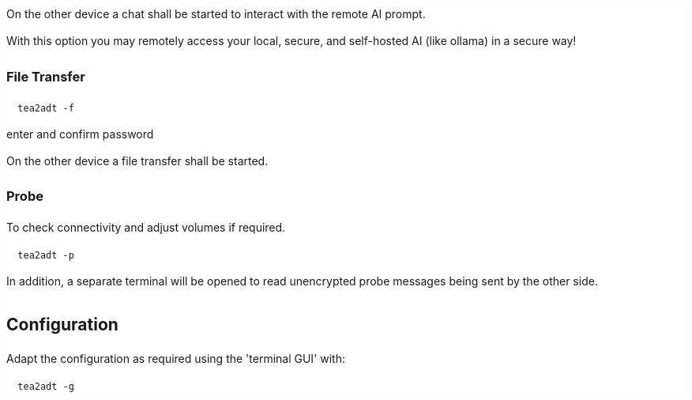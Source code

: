 On the other device a chat shall be started to interact with the remote AI prompt.

With this option you may remotely access your local, secure, and self-hosted AI (like ollama) in a secure way!

### File Transfer

```
  tea2adt -f
```
enter and confirm password

On the other device a file transfer shall be started.

### Probe
To check connectivity and adjust volumes if required.

```
  tea2adt -p
```

In addition, a separate terminal will be opened to read unencrypted probe messages being sent by the other side.

## Configuration
Adapt the configuration as required using the 'terminal GUI' with:

```
  tea2adt -g
```
